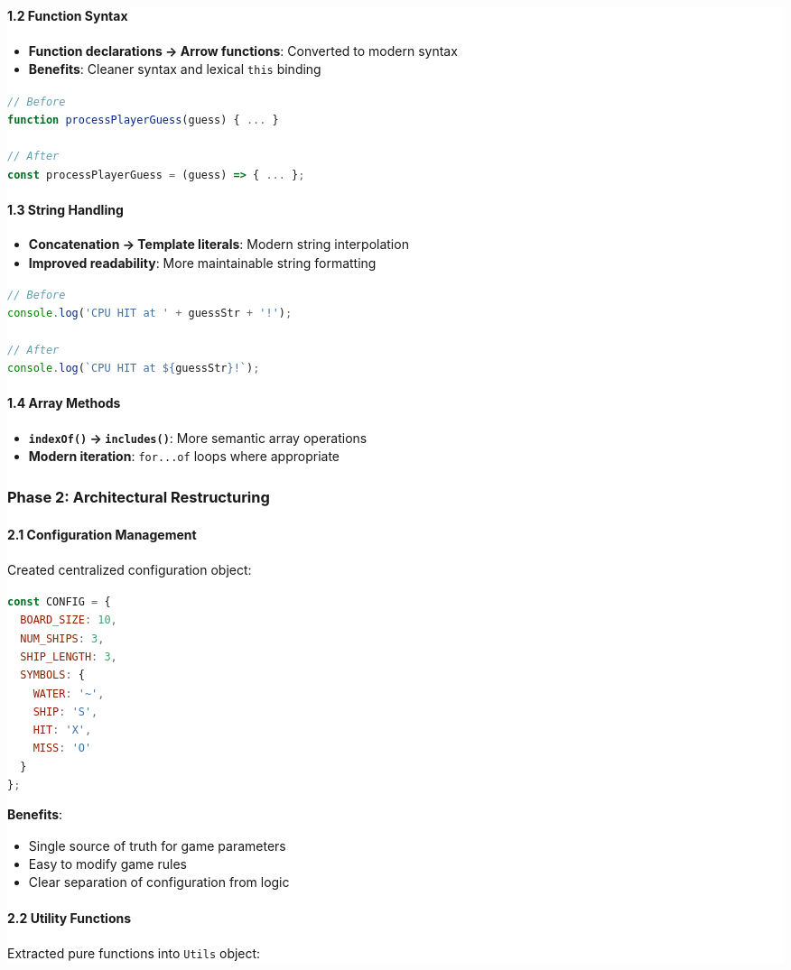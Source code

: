 #### 1.2 Function Syntax
- **Function declarations → Arrow functions**: Converted to modern syntax
- **Benefits**: Cleaner syntax and lexical `this` binding

```javascript
// Before
function processPlayerGuess(guess) { ... }

// After
const processPlayerGuess = (guess) => { ... };
```

#### 1.3 String Handling
- **Concatenation → Template literals**: Modern string interpolation
- **Improved readability**: More maintainable string formatting

```javascript
// Before
console.log('CPU HIT at ' + guessStr + '!');

// After
console.log(`CPU HIT at ${guessStr}!`);
```

#### 1.4 Array Methods
- **`indexOf()` → `includes()`**: More semantic array operations
- **Modern iteration**: `for...of` loops where appropriate

### Phase 2: Architectural Restructuring

#### 2.1 Configuration Management
Created centralized configuration object:

```javascript
const CONFIG = {
  BOARD_SIZE: 10,
  NUM_SHIPS: 3,
  SHIP_LENGTH: 3,
  SYMBOLS: {
    WATER: '~',
    SHIP: 'S',
    HIT: 'X',
    MISS: 'O'
  }
};
```

**Benefits**:
- Single source of truth for game parameters
- Easy to modify game rules
- Clear separation of configuration from logic

#### 2.2 Utility Functions
Extracted pure functions into `Utils` object:
